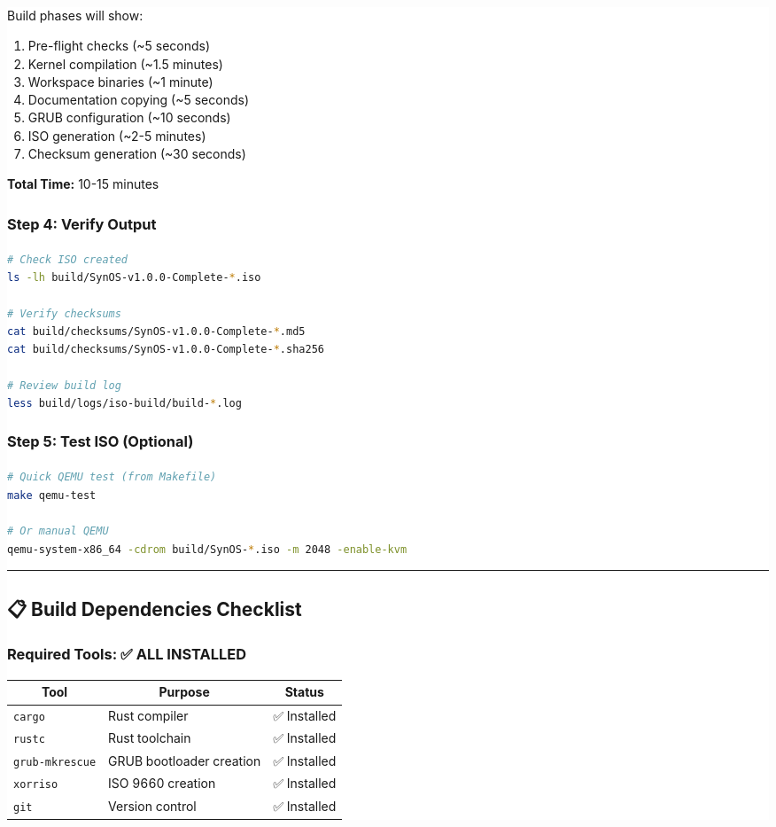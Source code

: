 Build phases will show:

1. Pre-flight checks (~5 seconds)
2. Kernel compilation (~1.5 minutes)
3. Workspace binaries (~1 minute)
4. Documentation copying (~5 seconds)
5. GRUB configuration (~10 seconds)
6. ISO generation (~2-5 minutes)
7. Checksum generation (~30 seconds)

**Total Time:** 10-15 minutes

### Step 4: Verify Output

```bash
# Check ISO created
ls -lh build/SynOS-v1.0.0-Complete-*.iso

# Verify checksums
cat build/checksums/SynOS-v1.0.0-Complete-*.md5
cat build/checksums/SynOS-v1.0.0-Complete-*.sha256

# Review build log
less build/logs/iso-build/build-*.log
```

### Step 5: Test ISO (Optional)

```bash
# Quick QEMU test (from Makefile)
make qemu-test

# Or manual QEMU
qemu-system-x86_64 -cdrom build/SynOS-*.iso -m 2048 -enable-kvm
```

---

## 📋 Build Dependencies Checklist

### Required Tools: ✅ ALL INSTALLED

| Tool            | Purpose                  | Status       |
| --------------- | ------------------------ | ------------ |
| `cargo`         | Rust compiler            | ✅ Installed |
| `rustc`         | Rust toolchain           | ✅ Installed |
| `grub-mkrescue` | GRUB bootloader creation | ✅ Installed |
| `xorriso`       | ISO 9660 creation        | ✅ Installed |
| `git`           | Version control          | ✅ Installed |
